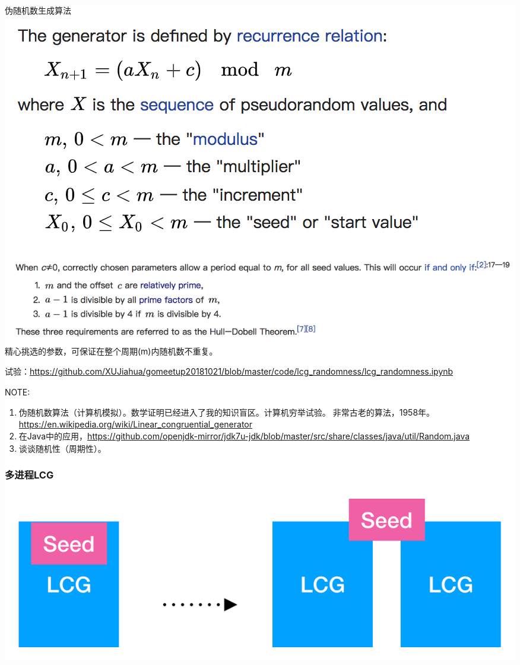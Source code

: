 伪随机数生成算法
![alt text](../img/lcg1.png  "Logo Title Text 1")


![alt text](../img/lcg.png  "Logo Title Text 1")
精心挑选的参数，可保证在整个周期(m)内随机数不重复。

试验：https://github.com/XUJiahua/gomeetup20181021/blob/master/code/lcg_randomness/lcg_randomness.ipynb

NOTE:

1. 伪随机数算法（计算机模拟）。数学证明已经进入了我的知识盲区。计算机穷举试验。
非常古老的算法，1958年。https://en.wikipedia.org/wiki/Linear_congruential_generator
1. 在Java中的应用，https://github.com/openjdk-mirror/jdk7u-jdk/blob/master/src/share/classes/java/util/Random.java
1. 谈谈随机性（周期性）。


### 多进程LCG

![alt text](../img/mlcg.png  "Logo Title Text 1")
